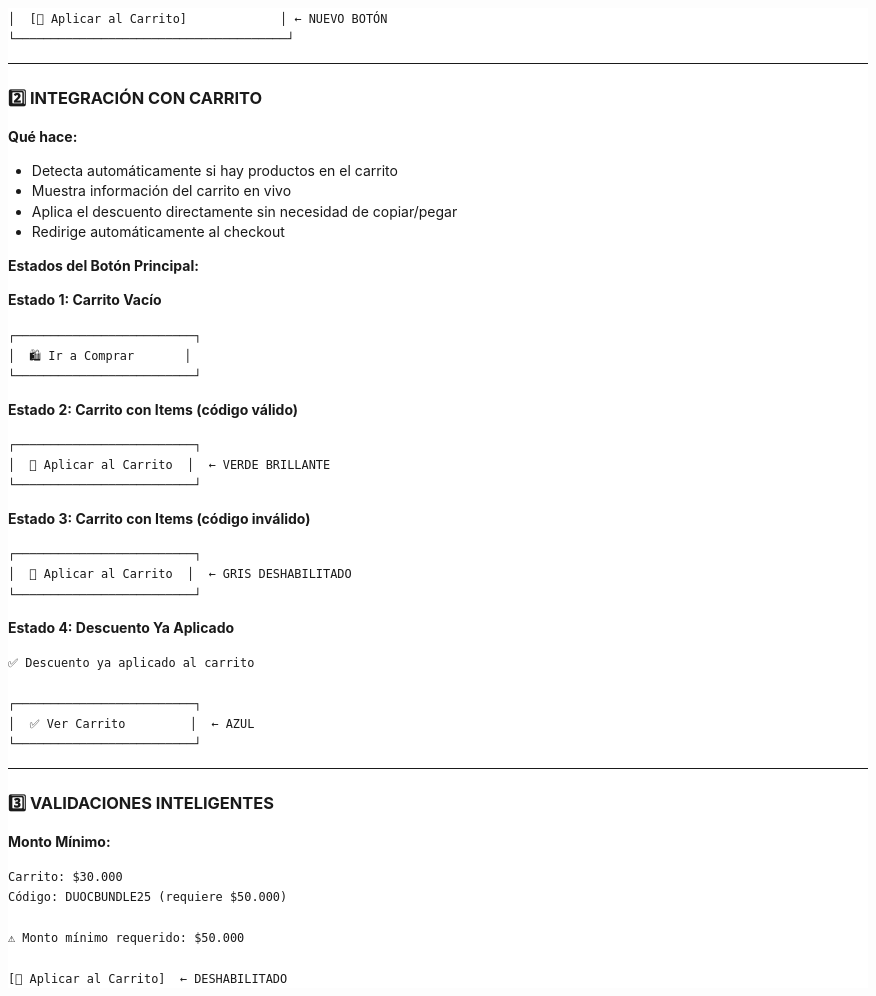 ```
│  [🛒 Aplicar al Carrito]             │ ← NUEVO BOTÓN
└──────────────────────────────────────┘
```

---

### 2️⃣ INTEGRACIÓN CON CARRITO

**Qué hace:**
- Detecta automáticamente si hay productos en el carrito
- Muestra información del carrito en vivo
- Aplica el descuento directamente sin necesidad de copiar/pegar
- Redirige automáticamente al checkout

**Estados del Botón Principal:**

**Estado 1: Carrito Vacío**
```
┌─────────────────────────┐
│  🛍️ Ir a Comprar       │
└─────────────────────────┘
```

**Estado 2: Carrito con Items (código válido)**
```
┌─────────────────────────┐
│  🛒 Aplicar al Carrito  │  ← VERDE BRILLANTE
└─────────────────────────┘
```

**Estado 3: Carrito con Items (código inválido)**
```
┌─────────────────────────┐
│  🛒 Aplicar al Carrito  │  ← GRIS DESHABILITADO
└─────────────────────────┘
```

**Estado 4: Descuento Ya Aplicado**
```
✅ Descuento ya aplicado al carrito

┌─────────────────────────┐
│  ✅ Ver Carrito         │  ← AZUL
└─────────────────────────┘
```

---

### 3️⃣ VALIDACIONES INTELIGENTES

**Monto Mínimo:**
```
Carrito: $30.000
Código: DUOCBUNDLE25 (requiere $50.000)

⚠️ Monto mínimo requerido: $50.000

[🛒 Aplicar al Carrito]  ← DESHABILITADO
```
